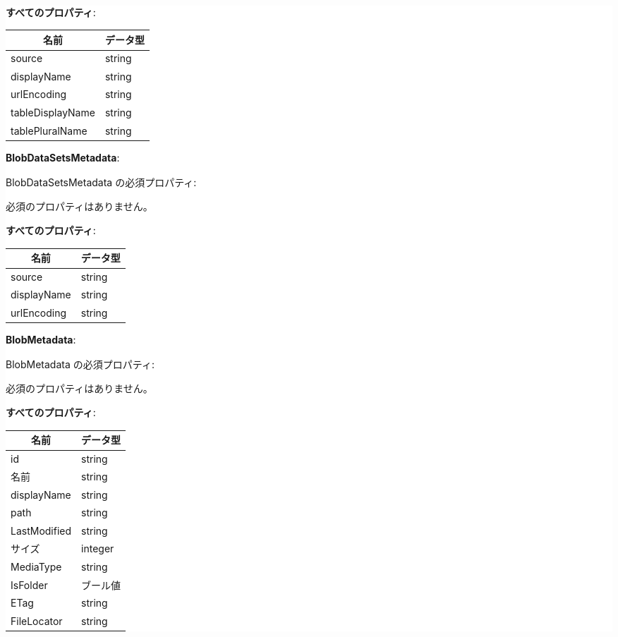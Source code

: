 **すべてのプロパティ**: 

| 名前 | データ型 |
| --- | --- |
| source |string |
| displayName |string |
| urlEncoding |string |
| tableDisplayName |string |
| tablePluralName |string |

 **BlobDataSetsMetadata**:

BlobDataSetsMetadata の必須プロパティ:

必須のプロパティはありません。 

**すべてのプロパティ**: 

| 名前 | データ型 |
| --- | --- |
| source |string |
| displayName |string |
| urlEncoding |string |

 **BlobMetadata**:

BlobMetadata の必須プロパティ:

必須のプロパティはありません。 

**すべてのプロパティ**: 

| 名前 | データ型 |
| --- | --- |
| id |string |
| 名前 |string |
| displayName |string |
| path |string |
| LastModified |string |
| サイズ |integer |
| MediaType |string |
| IsFolder |ブール値 |
| ETag |string |
| FileLocator |string |
